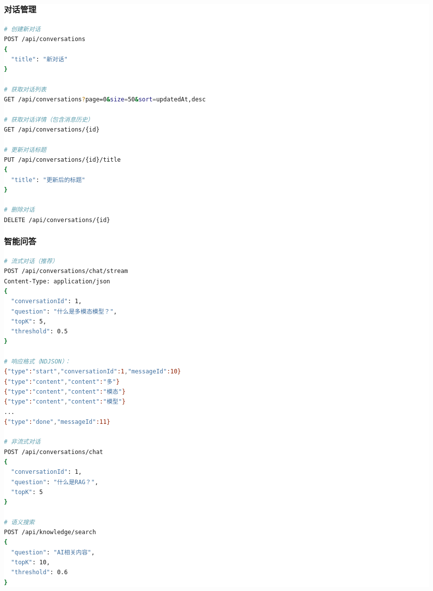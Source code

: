 ### 对话管理

```bash
# 创建新对话
POST /api/conversations
{
  "title": "新对话"
}

# 获取对话列表
GET /api/conversations?page=0&size=50&sort=updatedAt,desc

# 获取对话详情（包含消息历史）
GET /api/conversations/{id}

# 更新对话标题
PUT /api/conversations/{id}/title
{
  "title": "更新后的标题"
}

# 删除对话
DELETE /api/conversations/{id}
```

### 智能问答

```bash
# 流式对话（推荐）
POST /api/conversations/chat/stream
Content-Type: application/json
{
  "conversationId": 1,
  "question": "什么是多模态模型？",
  "topK": 5,
  "threshold": 0.5
}

# 响应格式（NDJSON）：
{"type":"start","conversationId":1,"messageId":10}
{"type":"content","content":"多"}
{"type":"content","content":"模态"}
{"type":"content","content":"模型"}
...
{"type":"done","messageId":11}

# 非流式对话
POST /api/conversations/chat
{
  "conversationId": 1,
  "question": "什么是RAG？",
  "topK": 5
}

# 语义搜索
POST /api/knowledge/search
{
  "question": "AI相关内容",
  "topK": 10,
  "threshold": 0.6
}
```
